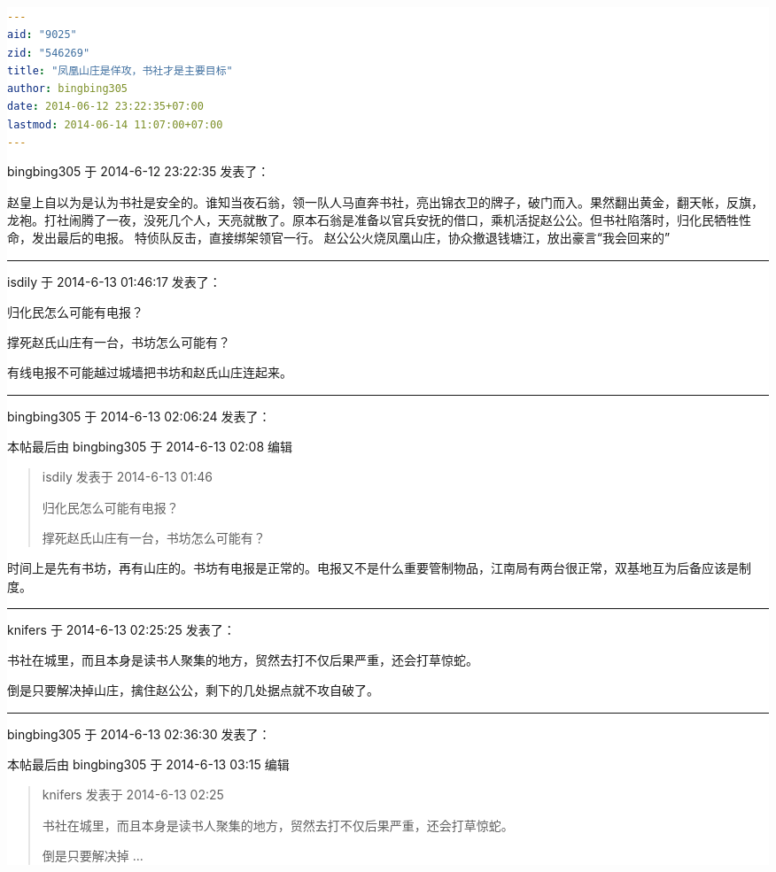 ```yaml
---
aid: "9025"
zid: "546269"
title: "凤凰山庄是佯攻，书社才是主要目标"
author: bingbing305
date: 2014-06-12 23:22:35+07:00
lastmod: 2014-06-14 11:07:00+07:00
---
```


bingbing305 于 2014-6-12 23:22:35 发表了：

赵皇上自以为是认为书社是安全的。谁知当夜石翁，领一队人马直奔书社，亮出锦衣卫的牌子，破门而入。果然翻出黄金，翻天帐，反旗，龙袍。打社闹腾了一夜，没死几个人，天亮就散了。原本石翁是准备以官兵安抚的借口，乘机活捉赵公公。但书社陷落时，归化民牺牲性命，发出最后的电报。 特侦队反击，直接绑架领官一行。 赵公公火烧凤凰山庄，协众撤退钱塘江，放出豪言“我会回来的”

---

isdily 于 2014-6-13 01:46:17 发表了：

归化民怎么可能有电报？

撑死赵氏山庄有一台，书坊怎么可能有？

有线电报不可能越过城墙把书坊和赵氏山庄连起来。

---

bingbing305 于 2014-6-13 02:06:24 发表了：

本帖最后由 bingbing305 于 2014-6-13 02:08 编辑

> isdily 发表于 2014-6-13 01:46
>
> 归化民怎么可能有电报？
>
> 撑死赵氏山庄有一台，书坊怎么可能有？

时间上是先有书坊，再有山庄的。书坊有电报是正常的。电报又不是什么重要管制物品，江南局有两台很正常，双基地互为后备应该是制度。

---

knifers 于 2014-6-13 02:25:25 发表了：

书社在城里，而且本身是读书人聚集的地方，贸然去打不仅后果严重，还会打草惊蛇。

倒是只要解决掉山庄，擒住赵公公，剩下的几处据点就不攻自破了。

---

bingbing305 于 2014-6-13 02:36:30 发表了：

本帖最后由 bingbing305 于 2014-6-13 03:15 编辑

> knifers 发表于 2014-6-13 02:25
>
> 书社在城里，而且本身是读书人聚集的地方，贸然去打不仅后果严重，还会打草惊蛇。
>
> 倒是只要解决掉 ...
